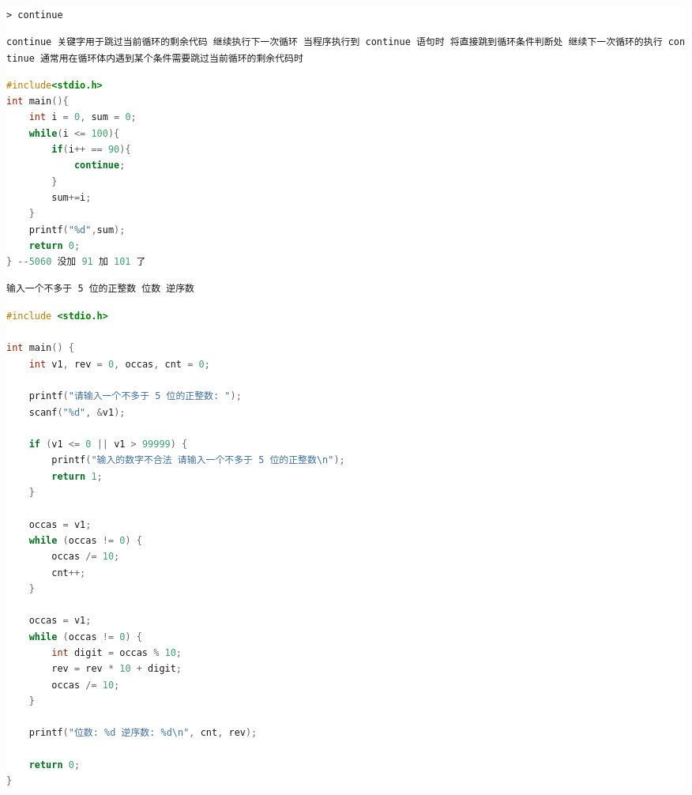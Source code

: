 `> continue`

`continue 关键字用于跳过当前循环的剩余代码 继续执行下一次循环 当程序执行到 continue 语句时 将直接跳到循环条件判断处 继续下一次循环的执行 continue 通常用在循环体内遇到某个条件需要跳过当前循环的剩余代码时`

```c
#include<stdio.h>
int main(){
    int i = 0, sum = 0;
	while(i <= 100){
		if(i++ == 90){	
			continue;
		}
		sum+=i;
	}
    printf("%d",sum);
    return 0;
} --5060 没加 91 加 101 了
```

`输入一个不多于 5 位的正整数 位数 逆序数`

```c
#include <stdio.h>  
  
int main() {  
    int v1, rev = 0, occas, cnt = 0;  
   
    printf("请输入一个不多于 5 位的正整数: ");  
    scanf("%d", &v1);  
  
    if (v1 <= 0 || v1 > 99999) {  
        printf("输入的数字不合法 请输入一个不多于 5 位的正整数\n");  
        return 1;  
    }  
  
    occas = v1;  
    while (occas != 0) {  
        occas /= 10;  
        cnt++;  
    }  

    occas = v1;  
    while (occas != 0) {  
        int digit = occas % 10;  
        rev = rev * 10 + digit;
        occas /= 10;  
    }  
  
    printf("位数: %d 逆序数: %d\n", cnt, rev);  
  
    return 0;  
}
